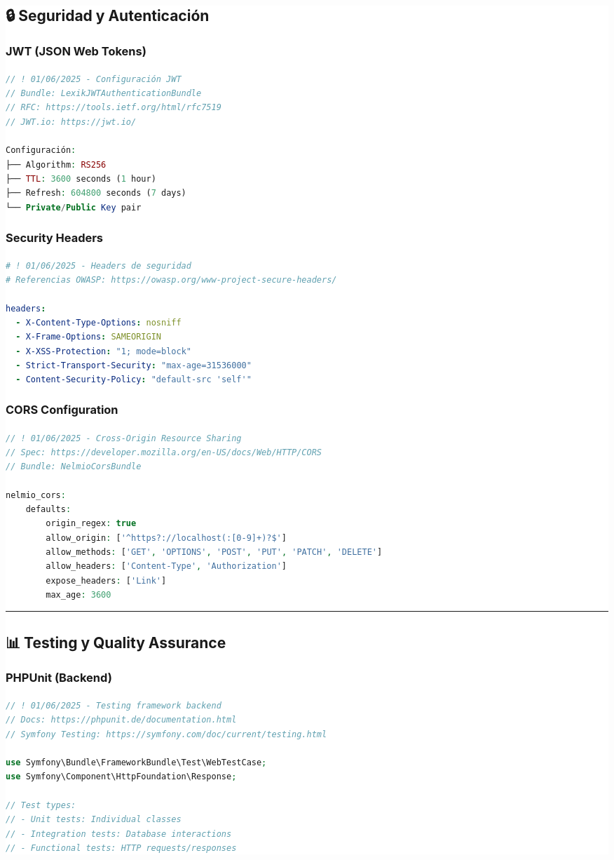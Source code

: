 
## 🔒 Seguridad y Autenticación

### JWT (JSON Web Tokens)
```php
// ! 01/06/2025 - Configuración JWT
// Bundle: LexikJWTAuthenticationBundle
// RFC: https://tools.ietf.org/html/rfc7519
// JWT.io: https://jwt.io/

Configuración:
├── Algorithm: RS256
├── TTL: 3600 seconds (1 hour)
├── Refresh: 604800 seconds (7 days)
└── Private/Public Key pair
```

### Security Headers
```yaml
# ! 01/06/2025 - Headers de seguridad
# Referencias OWASP: https://owasp.org/www-project-secure-headers/

headers:
  - X-Content-Type-Options: nosniff
  - X-Frame-Options: SAMEORIGIN
  - X-XSS-Protection: "1; mode=block"
  - Strict-Transport-Security: "max-age=31536000"
  - Content-Security-Policy: "default-src 'self'"
```

### CORS Configuration
```php
// ! 01/06/2025 - Cross-Origin Resource Sharing
// Spec: https://developer.mozilla.org/en-US/docs/Web/HTTP/CORS
// Bundle: NelmioCorsBundle

nelmio_cors:
    defaults:
        origin_regex: true
        allow_origin: ['^https?://localhost(:[0-9]+)?$']
        allow_methods: ['GET', 'OPTIONS', 'POST', 'PUT', 'PATCH', 'DELETE']
        allow_headers: ['Content-Type', 'Authorization']
        expose_headers: ['Link']
        max_age: 3600
```

---

## 📊 Testing y Quality Assurance

### PHPUnit (Backend)
```php
// ! 01/06/2025 - Testing framework backend
// Docs: https://phpunit.de/documentation.html
// Symfony Testing: https://symfony.com/doc/current/testing.html

use Symfony\Bundle\FrameworkBundle\Test\WebTestCase;
use Symfony\Component\HttpFoundation\Response;

// Test types:
// - Unit tests: Individual classes
// - Integration tests: Database interactions  
// - Functional tests: HTTP requests/responses
```